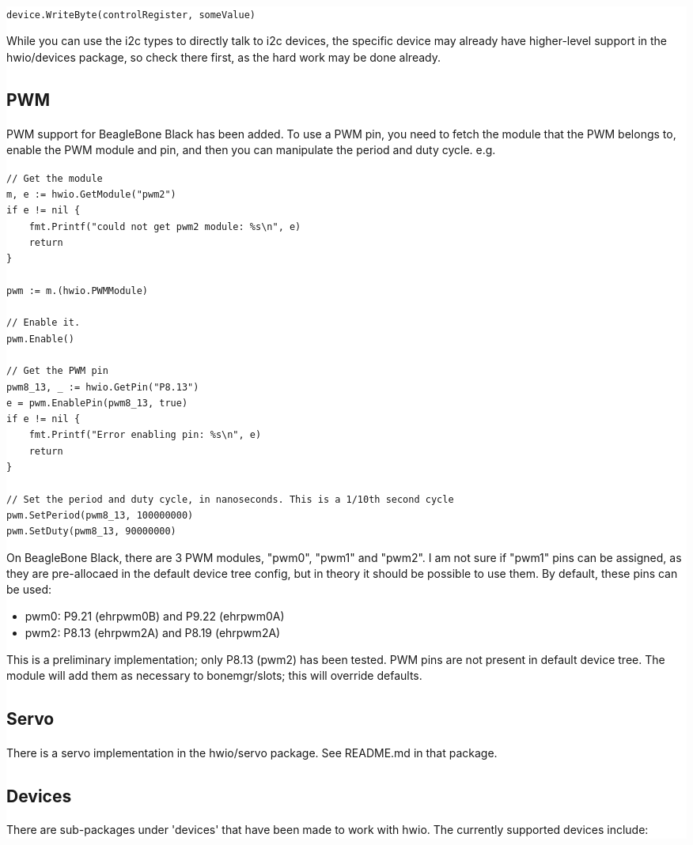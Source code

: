 	device.WriteByte(controlRegister, someValue)

While you can use the i2c types to directly talk to i2c devices, the specific device may already have higher-level support in the
hwio/devices package, so check there first, as the hard work may be done already.

## PWM

PWM support for BeagleBone Black has been added. To use a PWM pin, you need to fetch the module that the PWM belongs to, enable the PWM module
and pin, and then you can manipulate the period and duty cycle. e.g.

	// Get the module
	m, e := hwio.GetModule("pwm2")
	if e != nil {
		fmt.Printf("could not get pwm2 module: %s\n", e)
		return
	}

	pwm := m.(hwio.PWMModule)

	// Enable it.
	pwm.Enable()

	// Get the PWM pin
	pwm8_13, _ := hwio.GetPin("P8.13")
	e = pwm.EnablePin(pwm8_13, true)
	if e != nil {
		fmt.Printf("Error enabling pin: %s\n", e)
		return
	}

	// Set the period and duty cycle, in nanoseconds. This is a 1/10th second cycle
	pwm.SetPeriod(pwm8_13, 100000000)
	pwm.SetDuty(pwm8_13, 90000000)

On BeagleBone Black, there are 3 PWM modules, "pwm0", "pwm1" and "pwm2". I am not sure if "pwm1" pins can be assigned, as they are pre-allocaed in the default device tree config, but in theory it should be possible to use them. By default, these pins can be used:

  * pwm0: P9.21 (ehrpwm0B) and P9.22 (ehrpwm0A)
  *	pwm2: P8.13 (ehrpwm2A) and P8.19 (ehrpwm2A)

This is a preliminary implementation; only P8.13 (pwm2) has been tested. PWM pins are not present in default device tree. The module will add them as necessary to bonemgr/slots; this will override defaults.

## Servo

There is a servo implementation in the hwio/servo package. See README.md in that package.

## Devices

There are sub-packages under 'devices' that have been made to work with hwio. The currently supported devices include:
